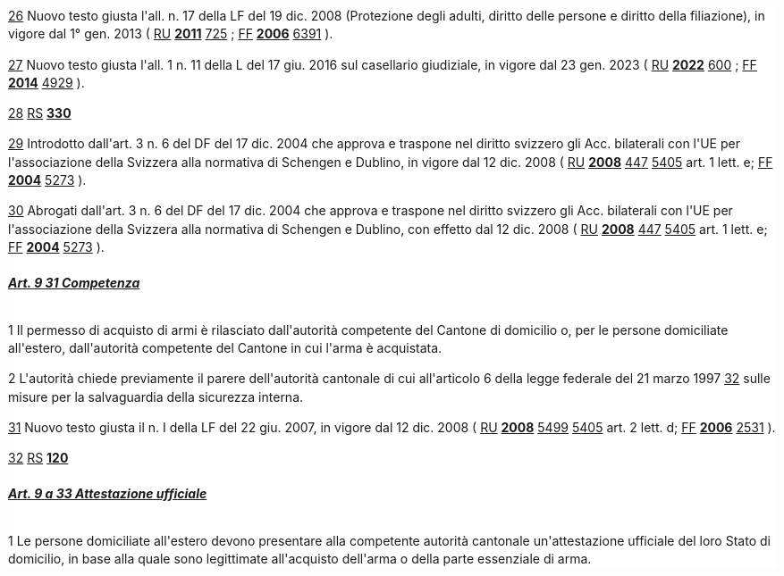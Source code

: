 [26](#fnbck-d6e770) Nuovo testo giusta l'all. n. 17 della LF del 19 dic. 2008 (Protezione degli adulti, diritto delle persone e diritto della filiazione), in vigore dal 1° gen. 2013 ( [RU](https://fedlex.data.admin.ch/eli/oc/2011/114) [**2011**](https://fedlex.data.admin.ch/eli/oc/2011/114) [725](https://fedlex.data.admin.ch/eli/oc/2011/114) ; [FF](https://fedlex.data.admin.ch/eli/fga/2006/899) [**2006**](https://fedlex.data.admin.ch/eli/fga/2006/899) [6391](https://fedlex.data.admin.ch/eli/fga/2006/899) ).

[27](#fnbck-d6e792) Nuovo testo giusta l'all. 1 n. 11 della L del 17 giu. 2016 sul casellario giudiziale, in vigore dal 23 gen. 2023 ( [RU](https://fedlex.data.admin.ch/eli/oc/2022/600) [**2022**](https://fedlex.data.admin.ch/eli/oc/2022/600) [600](https://fedlex.data.admin.ch/eli/oc/2022/600) ; [FF](https://fedlex.data.admin.ch/eli/fga/2014/1229) [**2014**](https://fedlex.data.admin.ch/eli/fga/2014/1229) [4929](https://fedlex.data.admin.ch/eli/fga/2014/1229) ).

[28](#fnbck-d6e809) [RS](https://fedlex.data.admin.ch/eli/cc/2022/600) [**330**](https://fedlex.data.admin.ch/eli/cc/2022/600)

[29](#fnbck-d6e820) Introdotto dall'art. 3 n. 6 del DF del 17 dic. 2004 che approva e traspone nel diritto svizzero gli Acc. bilaterali con l'UE per l'associazione della Svizzera alla normativa di Schengen e Dublino, in vigore dal 12 dic. 2008 ( [RU](https://fedlex.data.admin.ch/eli/oc/2008/112) [**2008**](https://fedlex.data.admin.ch/eli/oc/2008/112) [447](https://fedlex.data.admin.ch/eli/oc/2008/112) [5405](https://fedlex.data.admin.ch/eli/oc/2008/755) art. 1 lett. e; [FF](https://fedlex.data.admin.ch/eli/fga/2004/1084) [**2004**](https://fedlex.data.admin.ch/eli/fga/2004/1084) [5273](https://fedlex.data.admin.ch/eli/fga/2004/1084) ).

[30](#fnbck-d6e841) Abrogati dall'art. 3 n. 6 del DF del 17 dic. 2004 che approva e traspone nel diritto  svizzero gli Acc. bilaterali con l'UE per l'associazione della Svizzera alla normativa  di Schengen e Dublino, con effetto dal 12 dic. 2008 ( [RU](https://fedlex.data.admin.ch/eli/oc/2008/112) [**2008**](https://fedlex.data.admin.ch/eli/oc/2008/112) [447](https://fedlex.data.admin.ch/eli/oc/2008/112) [5405](https://fedlex.data.admin.ch/eli/oc/2008/755) art. 1 lett. e; [FF](https://fedlex.data.admin.ch/eli/fga/2004/1084) [**2004**](https://fedlex.data.admin.ch/eli/fga/2004/1084) [5273](https://fedlex.data.admin.ch/eli/fga/2004/1084) ).

###### [**Art. 9 31 Competenza**](#art_9)

1 Il permesso di acquisto di armi è rilasciato dall'autorità competente del Cantone di domicilio o, per le persone domiciliate all'estero, dall'autorità competente del Cantone in cui l'arma è acquistata.

2 L'autorità chiede previamente il parere dell'autorità cantonale di cui all'articolo 6 della legge federale del 21 marzo 1997 [32](#fn-d6e886) sulle misure per la salvaguardia della sicurezza interna.

[31](#fnbck-d6e860) Nuovo testo giusta il n. I della LF del 22 giu. 2007, in vigore dal 12 dic. 2008  ( [RU](https://fedlex.data.admin.ch/eli/oc/2008/766) [**2008**](https://fedlex.data.admin.ch/eli/oc/2008/766) [5499](https://fedlex.data.admin.ch/eli/oc/2008/766) [5405](https://fedlex.data.admin.ch/eli/oc/2008/755) art. 2 lett. d; [FF](https://fedlex.data.admin.ch/eli/fga/2006/280) [**2006**](https://fedlex.data.admin.ch/eli/fga/2006/280) [2531](https://fedlex.data.admin.ch/eli/fga/2006/280) ).

[32](#fnbck-d6e886) [RS](https://fedlex.data.admin.ch/eli/cc/1998/1546_1546_1546) [**120**](https://fedlex.data.admin.ch/eli/cc/1998/1546_1546_1546)

###### [**Art. 9 a 33 Attestazione ufficiale**](#art_9_a)

1 Le persone domiciliate all'estero devono presentare alla competente autorità cantonale un'attestazione ufficiale del loro Stato di domicilio, in base alla quale sono legittimate all'acquisto dell'arma o della parte essenziale di arma.
